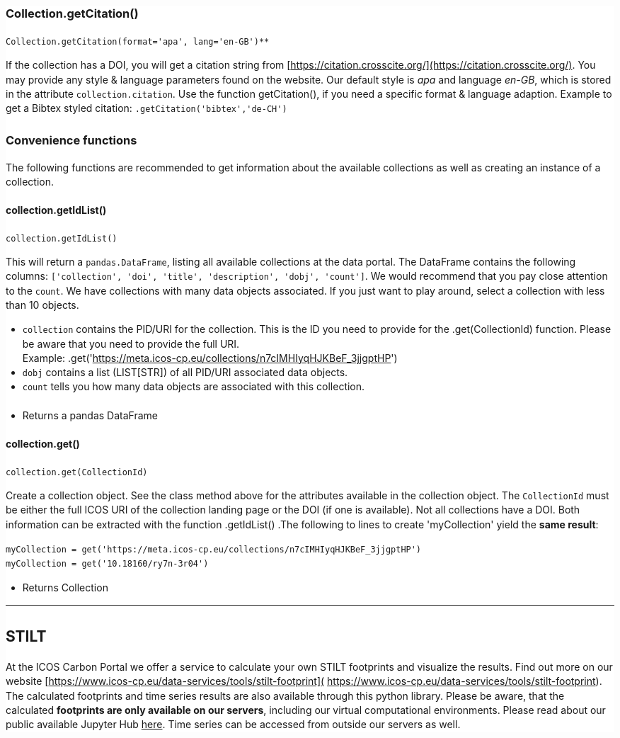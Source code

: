 ### **Collection.getCitation()**

	Collection.getCitation(format='apa', lang='en-GB')**

If the collection has a DOI, you will get a citation string from 
[https://citation.crosscite.org/](https://citation.crosscite.org/). You may provide any style & 
language parameters found on the website. Our default style is *apa* and language *en-GB*, 
which  is stored in the attribute `collection.citation`. Use the function getCitation(), if you 
need a specific format & language adaption. Example to get a Bibtex styled citation:
`.getCitation('bibtex','de-CH')`


### **Convenience functions**
The following functions are recommended to get information about the available collections as 
well  as creating an instance of a collection.

#### collection.getIdList()

	collection.getIdList()

This will return a `pandas.DataFrame`, listing all available collections at the data portal. The 
DataFrame contains the following columns: 
`['collection', 'doi', 'title', 'description', 'dobj', 'count']`. We would recommend that you 
pay close attention to the `count`. We have collections with many data objects associated. If 
you just want to play around, select a collection with less than 10 objects.

- `collection` contains the PID/URI for the collection. This is the ID you need to provide for 
the .get(CollectionId) function. Please be aware that you need to provide the full URI.<br>
Example: .get('https://meta.icos-cp.eu/collections/n7cIMHIyqHJKBeF_3jjgptHP')
- `dobj` contains a list (LIST[STR]) of all PID/URI associated data objects.<br>
- `count` tells you how many data objects are associated with this collection.
<br><br>
- Returns a pandas DataFrame 

#### collection.get()

	collection.get(CollectionId)

Create a collection object. See the class method above for the attributes available in the 
collection object. The `CollectionId` must be either the full ICOS URI of the collection 
landing page or the DOI (if one is available). Not all collections have a DOI. Both information 
can be extracted with the function .getIdList() .The following to lines to create 
'myCollection' yield the **same result**:

	myCollection = get('https://meta.icos-cp.eu/collections/n7cIMHIyqHJKBeF_3jjgptHP')
	myCollection = get('10.18160/ry7n-3r04')


- Returns Collection

<hr>

## STILT
At the ICOS Carbon Portal we offer a service to calculate your own STILT footprints and 
visualize the results. Find out more on our website
[https://www.icos-cp.eu/data-services/tools/stilt-footprint](
https://www.icos-cp.eu/data-services/tools/stilt-footprint). The calculated footprints and time 
series results are also available through this python library. Please be aware, that the 
calculated **footprints are only available on our servers**, including our virtual 
computational environments. Please read about our public available Jupyter Hub 
[here](https://icos-carbon-portal.github.io/jupyter/). Time series can be accessed from outside 
our servers as well.
